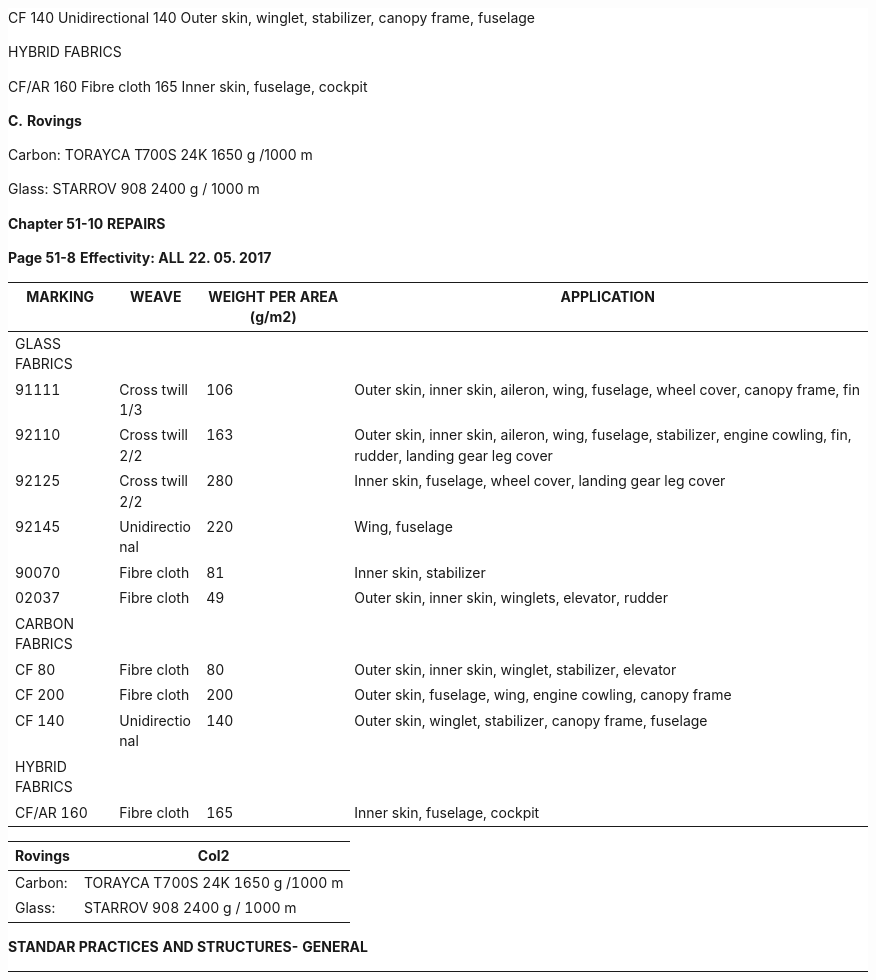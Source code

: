 CF 140 Unidirectional 140 Outer skin, winglet,
stabilizer, canopy frame,
fuselage

HYBRID FABRICS

CF/AR 160 Fibre cloth 165 Inner skin, fuselage,
cockpit

**C.** **Rovings**

Carbon: TORAYCA T700S 24K 1650 g /1000 m

Glass: STARROV 908 2400 g / 1000 m

**Chapter 51-10** **REPAIRS**

**Page 51-8** **Effectivity: ALL** **22. 05. 2017**

|MARKING|WEAVE|WEIGHT PER AREA (g/m2)|APPLICATION|
|---|---|---|---|
|GLASS FABRICS||||
|91111|Cross twill 1/3|106|Outer skin, inner skin, aileron, wing, fuselage, wheel cover, canopy frame, fin|
|92110|Cross twill 2/2|163|Outer skin, inner skin, aileron, wing, fuselage, stabilizer, engine cowling, fin, rudder, landing gear leg cover|
|92125|Cross twill 2/2|280|Inner skin, fuselage, wheel cover, landing gear leg cover|
|92145|Unidirectional|220|Wing, fuselage|
|90070|Fibre cloth|81|Inner skin, stabilizer|
|02037|Fibre cloth|49|Outer skin, inner skin, winglets, elevator, rudder|
|CARBON FABRICS||||
|CF 80|Fibre cloth|80|Outer skin, inner skin, winglet, stabilizer, elevator|
|CF 200|Fibre cloth|200|Outer skin, fuselage, wing, engine cowling, canopy frame|
|CF 140|Unidirectional|140|Outer skin, winglet, stabilizer, canopy frame, fuselage|
|HYBRID FABRICS||||
|CF/AR 160|Fibre cloth|165|Inner skin, fuselage, cockpit|

|Rovings|Col2|
|---|---|
|Carbon:|TORAYCA T700S 24K 1650 g /1000 m|
|Glass:|STARROV 908 2400 g / 1000 m|


**STANDAR PRACTICES**
**AND STRUCTURES-**
**GENERAL**


-----
